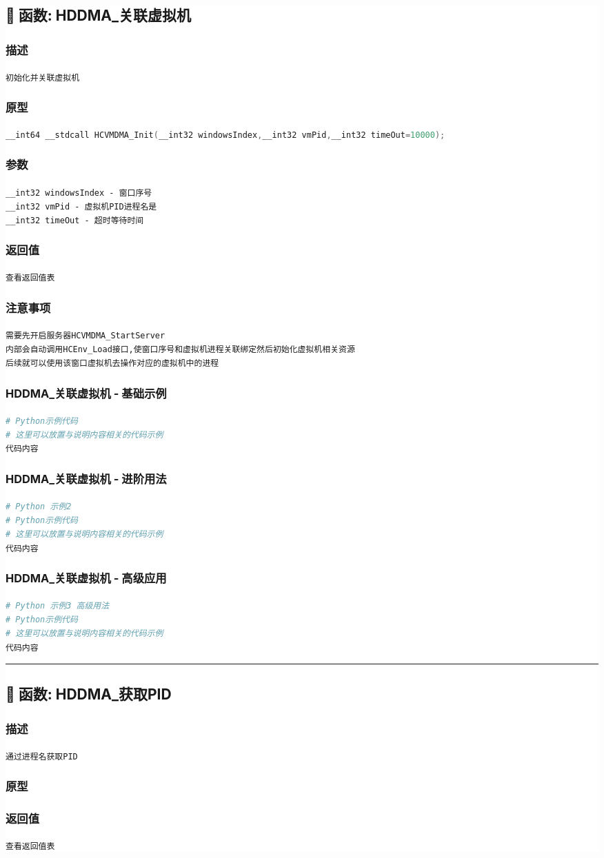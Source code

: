 ## 📌 函数: HDDMA_关联虚拟机
### 描述
```
初始化并关联虚拟机
```
### 原型
```cpp
__int64 __stdcall HCVMDMA_Init(__int32 windowsIndex,__int32 vmPid,__int32 timeOut=10000);
```
### 参数
```
__int32 windowsIndex - 窗口序号
__int32 vmPid - 虚拟机PID进程名是
__int32 timeOut - 超时等待时间
```
### 返回值
```
查看返回值表
```
### 注意事项
```
需要先开启服务器HCVMDMA_StartServer
内部会自动调用HCEnv_Load接口,使窗口序号和虚拟机进程关联绑定然后初始化虚拟机相关资源
后续就可以使用该窗口虚拟机去操作对应的虚拟机中的进程
```
### HDDMA_关联虚拟机 - 基础示例
```python
# Python示例代码
# 这里可以放置与说明内容相关的代码示例
代码内容
```
### HDDMA_关联虚拟机 - 进阶用法
```python
# Python 示例2
# Python示例代码
# 这里可以放置与说明内容相关的代码示例
代码内容
```
### HDDMA_关联虚拟机 - 高级应用
```python
# Python 示例3 高级用法
# Python示例代码
# 这里可以放置与说明内容相关的代码示例
代码内容
```

---
## 📌 函数: HDDMA_获取PID
### 描述
```
通过进程名获取PID
```
### 原型
### 返回值
```
查看返回值表
```